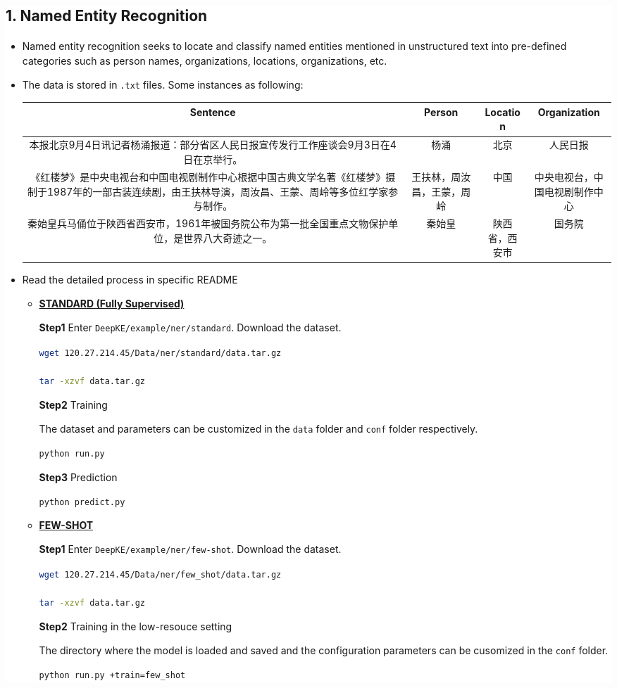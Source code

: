 ## 1. Named Entity Recognition

- Named entity recognition seeks to locate and classify named entities mentioned in unstructured text into pre-defined categories such as person names, organizations, locations, organizations, etc.

- The data is stored in `.txt` files. Some instances as following:

  |                           Sentence                           |           Person           |    Location    |          Organization          |
  | :----------------------------------------------------------: | :------------------------: | :------------: | :----------------------------: |
  | 本报北京9月4日讯记者杨涌报道：部分省区人民日报宣传发行工作座谈会9月3日在4日在京举行。 |            杨涌            |      北京      |            人民日报            |
  | 《红楼梦》是中央电视台和中国电视剧制作中心根据中国古典文学名著《红楼梦》摄制于1987年的一部古装连续剧，由王扶林导演，周汝昌、王蒙、周岭等多位红学家参与制作。 | 王扶林，周汝昌，王蒙，周岭 |      中国      | 中央电视台，中国电视剧制作中心 |
  | 秦始皇兵马俑位于陕西省西安市，1961年被国务院公布为第一批全国重点文物保护单位，是世界八大奇迹之一。 |           秦始皇           | 陕西省，西安市 |             国务院             |

- Read the detailed process in specific README
  - **[STANDARD (Fully Supervised)](https://github.com/zjunlp/DeepKE/tree/main/example/ner/standard)**

    **Step1** Enter  `DeepKE/example/ner/standard`.  Download the dataset.

    ```bash
    wget 120.27.214.45/Data/ner/standard/data.tar.gz
    
    tar -xzvf data.tar.gz
    ```

    **Step2** Training<br>

    The dataset and parameters can be customized in the `data` folder and `conf` folder respectively.
  
    ```bash
    python run.py
    ```

    **Step3** Prediction

    ```bash
    python predict.py
    ```
  
  - **[FEW-SHOT](https://github.com/zjunlp/DeepKE/tree/main/example/ner/few-shot)**

    **Step1** Enter  `DeepKE/example/ner/few-shot`.  Download the dataset.

    ```bash
    wget 120.27.214.45/Data/ner/few_shot/data.tar.gz
    
    tar -xzvf data.tar.gz
    ```
  
    **Step2** Training in the low-resouce setting <br>
  
    The directory where the model is loaded and saved and the configuration parameters can be cusomized in the `conf` folder.
  
    ```bash
    python run.py +train=few_shot
    ```
    